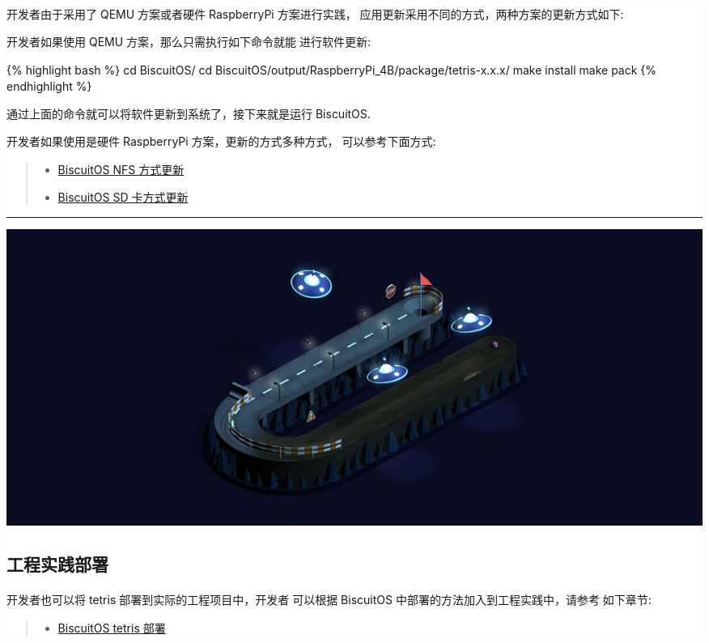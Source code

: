 开发者由于采用了 QEMU 方案或者硬件 RaspberryPi 方案进行实践，
应用更新采用不同的方式，两种方案的更新方式如下:

开发者如果使用 QEMU 方案，那么只需执行如下命令就能
进行软件更新:

{% highlight bash %}
cd BiscuitOS/
cd BiscuitOS/output/RaspberryPi_4B/package/tetris-x.x.x/
make install
make pack
{% endhighlight %}

通过上面的命令就可以将软件更新到系统了，接下来就是运行 BiscuitOS.

开发者如果使用是硬件 RaspberryPi 方案，更新的方式多种方式，
可以参考下面方式:

> - [BiscuitOS NFS 方式更新](https://biscuitos.github.io/blog/RaspberryPi_4B-Usermanual/#A020140)
>
> - [BiscuitOS SD 卡方式更新](https://biscuitos.github.io/blog/RaspberryPi_4B-Usermanual/#A020141)

------------------------------------------

<span id="C0001"></span>

![](/assets/PDB/BiscuitOS/kernel/IND00000U.jpg)

## 工程实践部署

开发者也可以将 tetris 部署到实际的工程项目中，开发者
可以根据 BiscuitOS 中部署的方法加入到工程实践中，请参考
如下章节:

> - [BiscuitOS tetris 部署](#C0000)
